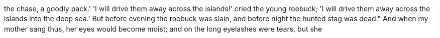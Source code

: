 the
chase,
a
goodly
pack.'
'I
will
drive
them
away
across
the
islands!'
cried
the
young
roebuck;
'I
will
drive
them
away
across
the
islands
into
the
deep
sea.'
But
before
evening
the
roebuck
was
slain,
and
before
night
the
hunted
stag
was
dead."
And
when
my
mother
sang
thus,
her
eyes
would
become
moist;
and
on
the
long
eyelashes
were
tears,
but
she